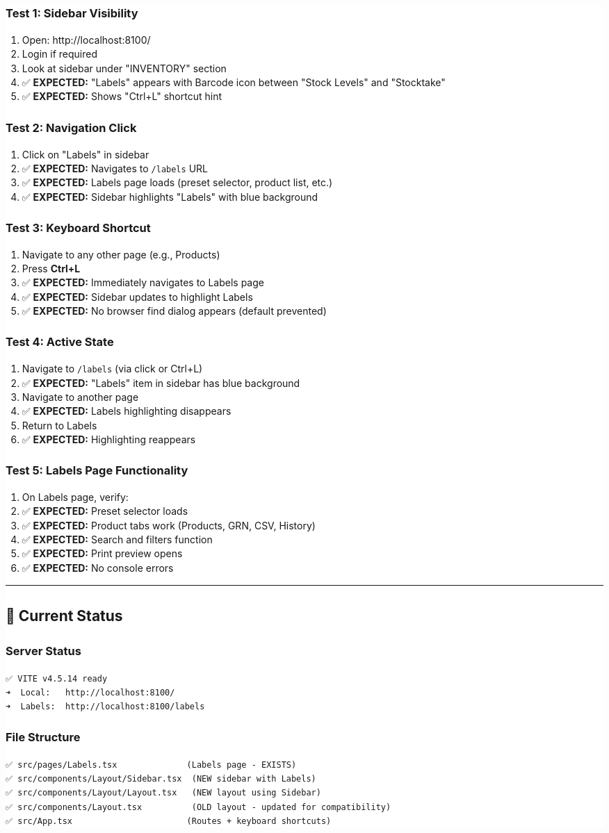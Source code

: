 ### **Test 1: Sidebar Visibility**
1. Open: http://localhost:8100/
2. Login if required
3. Look at sidebar under "INVENTORY" section
4. ✅ **EXPECTED:** "Labels" appears with Barcode icon between "Stock Levels" and "Stocktake"
5. ✅ **EXPECTED:** Shows "Ctrl+L" shortcut hint

### **Test 2: Navigation Click**
1. Click on "Labels" in sidebar
2. ✅ **EXPECTED:** Navigates to `/labels` URL
3. ✅ **EXPECTED:** Labels page loads (preset selector, product list, etc.)
4. ✅ **EXPECTED:** Sidebar highlights "Labels" with blue background

### **Test 3: Keyboard Shortcut**
1. Navigate to any other page (e.g., Products)
2. Press **Ctrl+L**
3. ✅ **EXPECTED:** Immediately navigates to Labels page
4. ✅ **EXPECTED:** Sidebar updates to highlight Labels
5. ✅ **EXPECTED:** No browser find dialog appears (default prevented)

### **Test 4: Active State**
1. Navigate to `/labels` (via click or Ctrl+L)
2. ✅ **EXPECTED:** "Labels" item in sidebar has blue background
3. Navigate to another page
4. ✅ **EXPECTED:** Labels highlighting disappears
5. Return to Labels
6. ✅ **EXPECTED:** Highlighting reappears

### **Test 5: Labels Page Functionality**
1. On Labels page, verify:
2. ✅ **EXPECTED:** Preset selector loads
3. ✅ **EXPECTED:** Product tabs work (Products, GRN, CSV, History)
4. ✅ **EXPECTED:** Search and filters function
5. ✅ **EXPECTED:** Print preview opens
6. ✅ **EXPECTED:** No console errors

---

## 🎯 **Current Status**

### **Server Status**
```
✅ VITE v4.5.14 ready
➜  Local:   http://localhost:8100/
➜  Labels:  http://localhost:8100/labels
```

### **File Structure**
```
✅ src/pages/Labels.tsx              (Labels page - EXISTS)
✅ src/components/Layout/Sidebar.tsx  (NEW sidebar with Labels)
✅ src/components/Layout/Layout.tsx   (NEW layout using Sidebar)
✅ src/components/Layout.tsx          (OLD layout - updated for compatibility)
✅ src/App.tsx                       (Routes + keyboard shortcuts)
```
